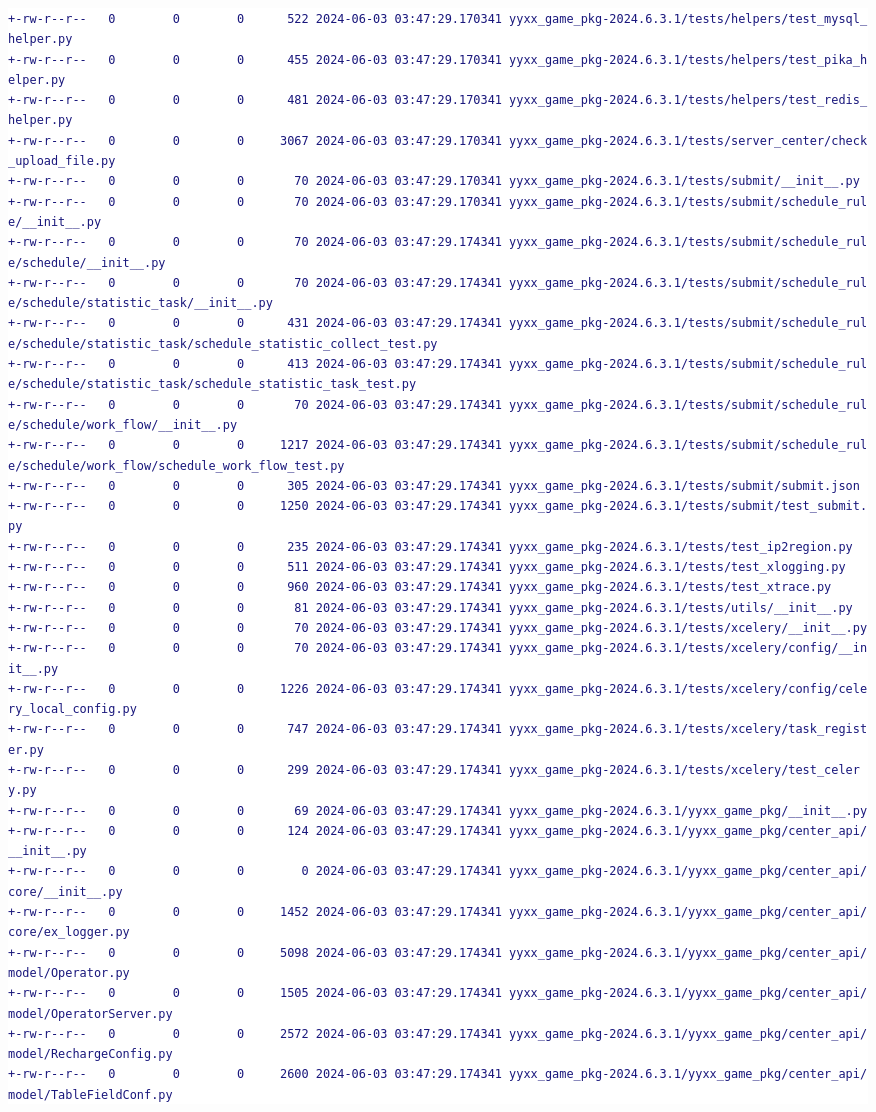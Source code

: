 ```diff
+-rw-r--r--   0        0        0      522 2024-06-03 03:47:29.170341 yyxx_game_pkg-2024.6.3.1/tests/helpers/test_mysql_helper.py
+-rw-r--r--   0        0        0      455 2024-06-03 03:47:29.170341 yyxx_game_pkg-2024.6.3.1/tests/helpers/test_pika_helper.py
+-rw-r--r--   0        0        0      481 2024-06-03 03:47:29.170341 yyxx_game_pkg-2024.6.3.1/tests/helpers/test_redis_helper.py
+-rw-r--r--   0        0        0     3067 2024-06-03 03:47:29.170341 yyxx_game_pkg-2024.6.3.1/tests/server_center/check_upload_file.py
+-rw-r--r--   0        0        0       70 2024-06-03 03:47:29.170341 yyxx_game_pkg-2024.6.3.1/tests/submit/__init__.py
+-rw-r--r--   0        0        0       70 2024-06-03 03:47:29.170341 yyxx_game_pkg-2024.6.3.1/tests/submit/schedule_rule/__init__.py
+-rw-r--r--   0        0        0       70 2024-06-03 03:47:29.174341 yyxx_game_pkg-2024.6.3.1/tests/submit/schedule_rule/schedule/__init__.py
+-rw-r--r--   0        0        0       70 2024-06-03 03:47:29.174341 yyxx_game_pkg-2024.6.3.1/tests/submit/schedule_rule/schedule/statistic_task/__init__.py
+-rw-r--r--   0        0        0      431 2024-06-03 03:47:29.174341 yyxx_game_pkg-2024.6.3.1/tests/submit/schedule_rule/schedule/statistic_task/schedule_statistic_collect_test.py
+-rw-r--r--   0        0        0      413 2024-06-03 03:47:29.174341 yyxx_game_pkg-2024.6.3.1/tests/submit/schedule_rule/schedule/statistic_task/schedule_statistic_task_test.py
+-rw-r--r--   0        0        0       70 2024-06-03 03:47:29.174341 yyxx_game_pkg-2024.6.3.1/tests/submit/schedule_rule/schedule/work_flow/__init__.py
+-rw-r--r--   0        0        0     1217 2024-06-03 03:47:29.174341 yyxx_game_pkg-2024.6.3.1/tests/submit/schedule_rule/schedule/work_flow/schedule_work_flow_test.py
+-rw-r--r--   0        0        0      305 2024-06-03 03:47:29.174341 yyxx_game_pkg-2024.6.3.1/tests/submit/submit.json
+-rw-r--r--   0        0        0     1250 2024-06-03 03:47:29.174341 yyxx_game_pkg-2024.6.3.1/tests/submit/test_submit.py
+-rw-r--r--   0        0        0      235 2024-06-03 03:47:29.174341 yyxx_game_pkg-2024.6.3.1/tests/test_ip2region.py
+-rw-r--r--   0        0        0      511 2024-06-03 03:47:29.174341 yyxx_game_pkg-2024.6.3.1/tests/test_xlogging.py
+-rw-r--r--   0        0        0      960 2024-06-03 03:47:29.174341 yyxx_game_pkg-2024.6.3.1/tests/test_xtrace.py
+-rw-r--r--   0        0        0       81 2024-06-03 03:47:29.174341 yyxx_game_pkg-2024.6.3.1/tests/utils/__init__.py
+-rw-r--r--   0        0        0       70 2024-06-03 03:47:29.174341 yyxx_game_pkg-2024.6.3.1/tests/xcelery/__init__.py
+-rw-r--r--   0        0        0       70 2024-06-03 03:47:29.174341 yyxx_game_pkg-2024.6.3.1/tests/xcelery/config/__init__.py
+-rw-r--r--   0        0        0     1226 2024-06-03 03:47:29.174341 yyxx_game_pkg-2024.6.3.1/tests/xcelery/config/celery_local_config.py
+-rw-r--r--   0        0        0      747 2024-06-03 03:47:29.174341 yyxx_game_pkg-2024.6.3.1/tests/xcelery/task_register.py
+-rw-r--r--   0        0        0      299 2024-06-03 03:47:29.174341 yyxx_game_pkg-2024.6.3.1/tests/xcelery/test_celery.py
+-rw-r--r--   0        0        0       69 2024-06-03 03:47:29.174341 yyxx_game_pkg-2024.6.3.1/yyxx_game_pkg/__init__.py
+-rw-r--r--   0        0        0      124 2024-06-03 03:47:29.174341 yyxx_game_pkg-2024.6.3.1/yyxx_game_pkg/center_api/__init__.py
+-rw-r--r--   0        0        0        0 2024-06-03 03:47:29.174341 yyxx_game_pkg-2024.6.3.1/yyxx_game_pkg/center_api/core/__init__.py
+-rw-r--r--   0        0        0     1452 2024-06-03 03:47:29.174341 yyxx_game_pkg-2024.6.3.1/yyxx_game_pkg/center_api/core/ex_logger.py
+-rw-r--r--   0        0        0     5098 2024-06-03 03:47:29.174341 yyxx_game_pkg-2024.6.3.1/yyxx_game_pkg/center_api/model/Operator.py
+-rw-r--r--   0        0        0     1505 2024-06-03 03:47:29.174341 yyxx_game_pkg-2024.6.3.1/yyxx_game_pkg/center_api/model/OperatorServer.py
+-rw-r--r--   0        0        0     2572 2024-06-03 03:47:29.174341 yyxx_game_pkg-2024.6.3.1/yyxx_game_pkg/center_api/model/RechargeConfig.py
+-rw-r--r--   0        0        0     2600 2024-06-03 03:47:29.174341 yyxx_game_pkg-2024.6.3.1/yyxx_game_pkg/center_api/model/TableFieldConf.py
```